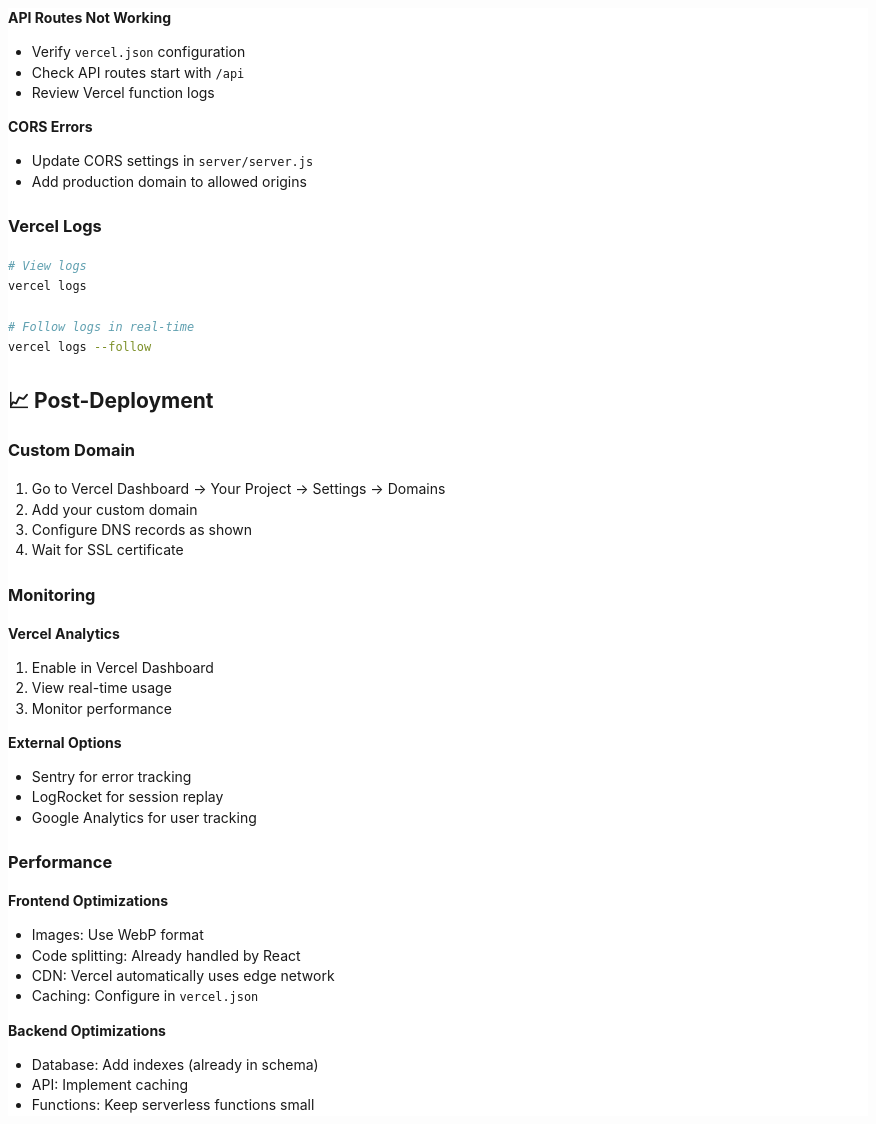 **API Routes Not Working**
- Verify `vercel.json` configuration
- Check API routes start with `/api`
- Review Vercel function logs

**CORS Errors**
- Update CORS settings in `server/server.js`
- Add production domain to allowed origins

### Vercel Logs

```bash
# View logs
vercel logs

# Follow logs in real-time
vercel logs --follow
```

## 📈 Post-Deployment

### Custom Domain

1. Go to Vercel Dashboard → Your Project → Settings → Domains
2. Add your custom domain
3. Configure DNS records as shown
4. Wait for SSL certificate

### Monitoring

**Vercel Analytics**
1. Enable in Vercel Dashboard
2. View real-time usage
3. Monitor performance

**External Options**
- Sentry for error tracking
- LogRocket for session replay
- Google Analytics for user tracking

### Performance

**Frontend Optimizations**
- Images: Use WebP format
- Code splitting: Already handled by React
- CDN: Vercel automatically uses edge network
- Caching: Configure in `vercel.json`

**Backend Optimizations**
- Database: Add indexes (already in schema)
- API: Implement caching
- Functions: Keep serverless functions small
